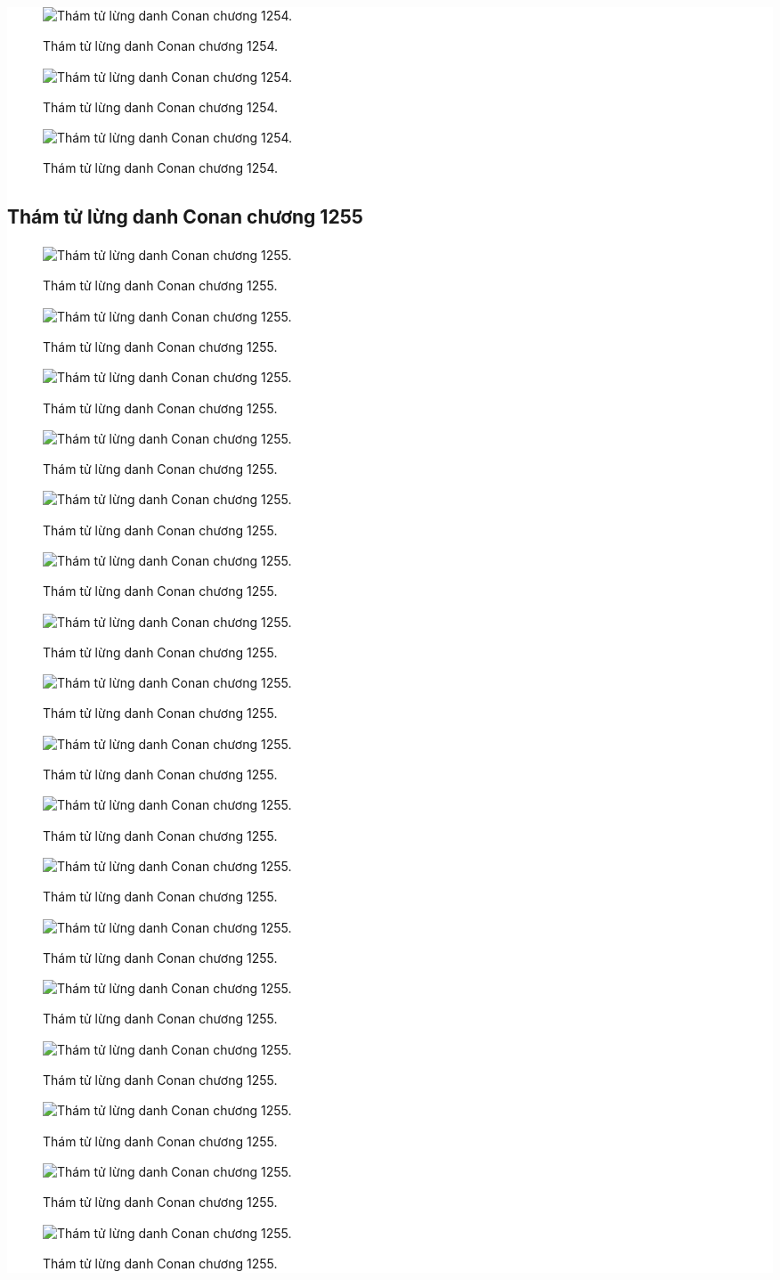 <figure><img src="https://banmaixanh.vercel.app/manga/gosho-aoyama/tham-tu-lung-danh-conan/0254-16.jpg" alt="Thám tử lừng danh Conan chương 1254." title="Thám tử lừng danh Conan chương 1254." height=100% width=100%><figcaption><p>Thám tử lừng danh Conan chương 1254.</p></figcaption></figure>

<figure><img src="https://banmaixanh.vercel.app/manga/gosho-aoyama/tham-tu-lung-danh-conan/0254-17.jpg" alt="Thám tử lừng danh Conan chương 1254." title="Thám tử lừng danh Conan chương 1254." height=100% width=100%><figcaption><p>Thám tử lừng danh Conan chương 1254.</p></figcaption></figure>

<figure><img src="https://banmaixanh.vercel.app/manga/gosho-aoyama/tham-tu-lung-danh-conan/0254-18.jpg" alt="Thám tử lừng danh Conan chương 1254." title="Thám tử lừng danh Conan chương 1254." height=100% width=100%><figcaption><p>Thám tử lừng danh Conan chương 1254.</p></figcaption></figure>

## Thám tử lừng danh Conan chương 1255

<figure><img src="https://banmaixanh.vercel.app/manga/gosho-aoyama/tham-tu-lung-danh-conan/0255-01.jpg" alt="Thám tử lừng danh Conan chương 1255." title="Thám tử lừng danh Conan chương 1255." height=100% width=100%><figcaption><p>Thám tử lừng danh Conan chương 1255.</p></figcaption></figure>

<figure><img src="https://banmaixanh.vercel.app/manga/gosho-aoyama/tham-tu-lung-danh-conan/0255-02.jpg" alt="Thám tử lừng danh Conan chương 1255." title="Thám tử lừng danh Conan chương 1255." height=100% width=100%><figcaption><p>Thám tử lừng danh Conan chương 1255.</p></figcaption></figure>

<figure><img src="https://banmaixanh.vercel.app/manga/gosho-aoyama/tham-tu-lung-danh-conan/0255-03.jpg" alt="Thám tử lừng danh Conan chương 1255." title="Thám tử lừng danh Conan chương 1255." height=100% width=100%><figcaption><p>Thám tử lừng danh Conan chương 1255.</p></figcaption></figure>

<figure><img src="https://banmaixanh.vercel.app/manga/gosho-aoyama/tham-tu-lung-danh-conan/0255-04.jpg" alt="Thám tử lừng danh Conan chương 1255." title="Thám tử lừng danh Conan chương 1255." height=100% width=100%><figcaption><p>Thám tử lừng danh Conan chương 1255.</p></figcaption></figure>

<figure><img src="https://banmaixanh.vercel.app/manga/gosho-aoyama/tham-tu-lung-danh-conan/0255-05.jpg" alt="Thám tử lừng danh Conan chương 1255." title="Thám tử lừng danh Conan chương 1255." height=100% width=100%><figcaption><p>Thám tử lừng danh Conan chương 1255.</p></figcaption></figure>

<figure><img src="https://banmaixanh.vercel.app/manga/gosho-aoyama/tham-tu-lung-danh-conan/0255-06.jpg" alt="Thám tử lừng danh Conan chương 1255." title="Thám tử lừng danh Conan chương 1255." height=100% width=100%><figcaption><p>Thám tử lừng danh Conan chương 1255.</p></figcaption></figure>

<figure><img src="https://banmaixanh.vercel.app/manga/gosho-aoyama/tham-tu-lung-danh-conan/0255-07.jpg" alt="Thám tử lừng danh Conan chương 1255." title="Thám tử lừng danh Conan chương 1255." height=100% width=100%><figcaption><p>Thám tử lừng danh Conan chương 1255.</p></figcaption></figure>

<figure><img src="https://banmaixanh.vercel.app/manga/gosho-aoyama/tham-tu-lung-danh-conan/0255-08.jpg" alt="Thám tử lừng danh Conan chương 1255." title="Thám tử lừng danh Conan chương 1255." height=100% width=100%><figcaption><p>Thám tử lừng danh Conan chương 1255.</p></figcaption></figure>

<figure><img src="https://banmaixanh.vercel.app/manga/gosho-aoyama/tham-tu-lung-danh-conan/0255-09.jpg" alt="Thám tử lừng danh Conan chương 1255." title="Thám tử lừng danh Conan chương 1255." height=100% width=100%><figcaption><p>Thám tử lừng danh Conan chương 1255.</p></figcaption></figure>

<figure><img src="https://banmaixanh.vercel.app/manga/gosho-aoyama/tham-tu-lung-danh-conan/0255-10.jpg" alt="Thám tử lừng danh Conan chương 1255." title="Thám tử lừng danh Conan chương 1255." height=100% width=100%><figcaption><p>Thám tử lừng danh Conan chương 1255.</p></figcaption></figure>

<figure><img src="https://banmaixanh.vercel.app/manga/gosho-aoyama/tham-tu-lung-danh-conan/0255-11.jpg" alt="Thám tử lừng danh Conan chương 1255." title="Thám tử lừng danh Conan chương 1255." height=100% width=100%><figcaption><p>Thám tử lừng danh Conan chương 1255.</p></figcaption></figure>

<figure><img src="https://banmaixanh.vercel.app/manga/gosho-aoyama/tham-tu-lung-danh-conan/0255-12.jpg" alt="Thám tử lừng danh Conan chương 1255." title="Thám tử lừng danh Conan chương 1255." height=100% width=100%><figcaption><p>Thám tử lừng danh Conan chương 1255.</p></figcaption></figure>

<figure><img src="https://banmaixanh.vercel.app/manga/gosho-aoyama/tham-tu-lung-danh-conan/0255-13.jpg" alt="Thám tử lừng danh Conan chương 1255." title="Thám tử lừng danh Conan chương 1255." height=100% width=100%><figcaption><p>Thám tử lừng danh Conan chương 1255.</p></figcaption></figure>

<figure><img src="https://banmaixanh.vercel.app/manga/gosho-aoyama/tham-tu-lung-danh-conan/0255-14.jpg" alt="Thám tử lừng danh Conan chương 1255." title="Thám tử lừng danh Conan chương 1255." height=100% width=100%><figcaption><p>Thám tử lừng danh Conan chương 1255.</p></figcaption></figure>

<figure><img src="https://banmaixanh.vercel.app/manga/gosho-aoyama/tham-tu-lung-danh-conan/0255-15.jpg" alt="Thám tử lừng danh Conan chương 1255." title="Thám tử lừng danh Conan chương 1255." height=100% width=100%><figcaption><p>Thám tử lừng danh Conan chương 1255.</p></figcaption></figure>

<figure><img src="https://banmaixanh.vercel.app/manga/gosho-aoyama/tham-tu-lung-danh-conan/0255-16.jpg" alt="Thám tử lừng danh Conan chương 1255." title="Thám tử lừng danh Conan chương 1255." height=100% width=100%><figcaption><p>Thám tử lừng danh Conan chương 1255.</p></figcaption></figure>

<figure><img src="https://banmaixanh.vercel.app/manga/gosho-aoyama/tham-tu-lung-danh-conan/0255-17.jpg" alt="Thám tử lừng danh Conan chương 1255." title="Thám tử lừng danh Conan chương 1255." height=100% width=100%><figcaption><p>Thám tử lừng danh Conan chương 1255.</p></figcaption></figure>
